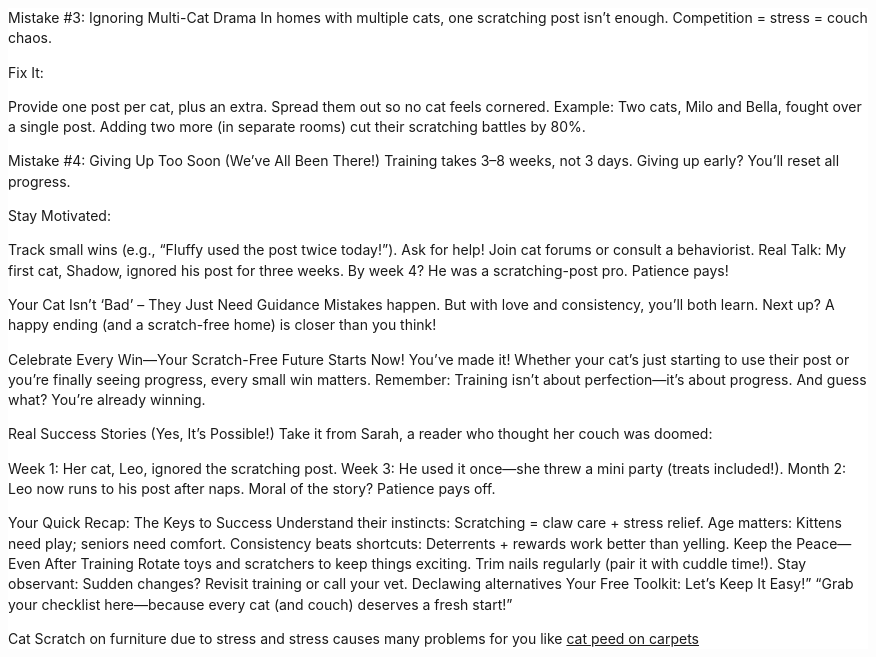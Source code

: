 Mistake #3: Ignoring Multi-Cat Drama
In homes with multiple cats, one scratching post isn’t enough. Competition = stress = couch chaos.

Fix It:

Provide one post per cat, plus an extra.
Spread them out so no cat feels cornered.
Example: Two cats, Milo and Bella, fought over a single post. Adding two more (in separate rooms) cut their scratching battles by 80%.

Mistake #4: Giving Up Too Soon (We’ve All Been There!)
Training takes 3–8 weeks, not 3 days. Giving up early? You’ll reset all progress.

Stay Motivated:

Track small wins (e.g., “Fluffy used the post twice today!”).
Ask for help! Join cat forums or consult a behaviorist.
Real Talk: My first cat, Shadow, ignored his post for three weeks. By week 4? He was a scratching-post pro. Patience pays!

Your Cat Isn’t ‘Bad’ – They Just Need Guidance
Mistakes happen. But with love and consistency, you’ll both learn. Next up? A happy ending (and a scratch-free home) is closer than you think!

Celebrate Every Win—Your Scratch-Free Future Starts Now!
You’ve made it! Whether your cat’s just starting to use their post or you’re finally seeing progress, every small win matters. Remember: Training isn’t about perfection—it’s about progress. And guess what? You’re already winning.

Real Success Stories (Yes, It’s Possible!)
Take it from Sarah, a reader who thought her couch was doomed:

Week 1: Her cat, Leo, ignored the scratching post.
Week 3: He used it once—she threw a mini party (treats included!).
Month 2: Leo now runs to his post after naps.
Moral of the story? Patience pays off.

Your Quick Recap: The Keys to Success
Understand their instincts: Scratching = claw care + stress relief.
Age matters: Kittens need play; seniors need comfort.
Consistency beats shortcuts: Deterrents + rewards work better than yelling.
Keep the Peace—Even After Training
Rotate toys and scratchers to keep things exciting.
Trim nails regularly (pair it with cuddle time!).
Stay observant: Sudden changes? Revisit training or call your vet.
Declawing alternatives
Your Free Toolkit: Let’s Keep It Easy!”
 “Grab your checklist here—because every cat (and couch) deserves a fresh start!”

Cat Scratch on furniture due to stress and stress causes many problems for you like [cat peed on carpets](https://thecatster.com/hypoallergenic-cats/health-care-hypoallergenic-cats/why-is-my-cat-peeing-everywhere-3-shocking-reasons-how-to-stop-it/)

